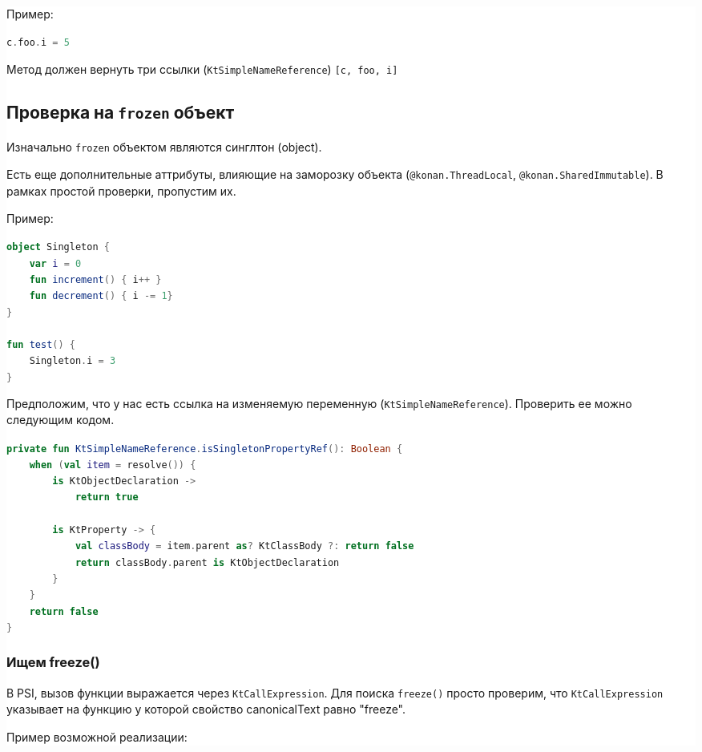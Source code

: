 Пример:

``` kotlin
c.foo.i = 5
```

Метод должен вернуть три ссылки (`KtSimpleNameReference`) `[c, foo, i]`

## Проверка на `frozen` объект

Изначально `frozen` объектом являются синглтон (object).

Есть еще дополнительные аттрибуты, влияющие на заморозку объекта (`@konan.ThreadLocal`, `@konan.SharedImmutable`).
В рамках простой проверки, пропустим их.

Пример:

``` kotlin
object Singleton {
    var i = 0
    fun increment() { i++ }
    fun decrement() { i -= 1}
}

fun test() {
    Singleton.i = 3
}
```


Предположим, что у нас есть ссылка на изменяемую переменную (`KtSimpleNameReference`).
Проверить ее можно следующим кодом.


``` kotlin
private fun KtSimpleNameReference.isSingletonPropertyRef(): Boolean {
    when (val item = resolve()) {
        is KtObjectDeclaration ->
            return true

        is KtProperty -> {
            val classBody = item.parent as? KtClassBody ?: return false
            return classBody.parent is KtObjectDeclaration
        }
    }
    return false
}
```

### Ищем freeze()

В PSI, вызов функции выражается через `KtCallExpression`.
Для поиска `freeze()` просто проверим, что `KtCallExpression` указывает на функцию у которой свойство canonicalText равно "freeze".

Пример возможной реализации:
